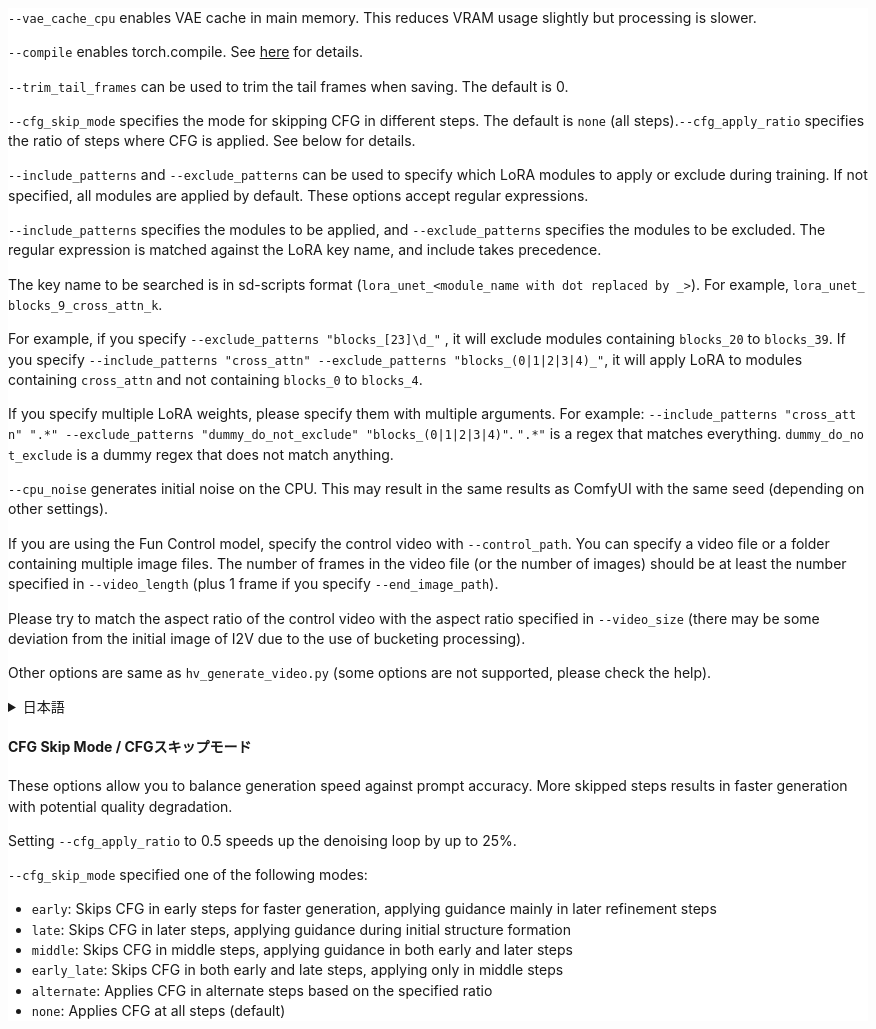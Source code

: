 `--vae_cache_cpu` enables VAE cache in main memory. This reduces VRAM usage slightly but processing is slower.

`--compile` enables torch.compile. See [here](/README.md#inference) for details.

`--trim_tail_frames` can be used to trim the tail frames when saving. The default is 0.

`--cfg_skip_mode` specifies the mode for skipping CFG in different steps. The default is `none` (all steps).`--cfg_apply_ratio` specifies the ratio of steps where CFG is applied. See below for details.

`--include_patterns` and `--exclude_patterns` can be used to specify which LoRA modules to apply or exclude during training. If not specified, all modules are applied by default. These options accept regular expressions. 

`--include_patterns` specifies the modules to be applied, and `--exclude_patterns` specifies the modules to be excluded. The regular expression is matched against the LoRA key name, and include takes precedence.

The key name to be searched is in sd-scripts format (`lora_unet_<module_name with dot replaced by _>`). For example, `lora_unet_blocks_9_cross_attn_k`.

For example, if you specify `--exclude_patterns "blocks_[23]\d_"` , it will exclude modules containing `blocks_20` to `blocks_39`. If you specify `--include_patterns "cross_attn" --exclude_patterns "blocks_(0|1|2|3|4)_"`, it will apply LoRA to modules containing `cross_attn` and not containing `blocks_0` to `blocks_4`.

If you specify multiple LoRA weights, please specify them with multiple arguments. For example: `--include_patterns "cross_attn" ".*" --exclude_patterns "dummy_do_not_exclude" "blocks_(0|1|2|3|4)"`. `".*"` is a regex that matches everything. `dummy_do_not_exclude` is a dummy regex that does not match anything.

`--cpu_noise` generates initial noise on the CPU. This may result in the same results as ComfyUI with the same seed (depending on other settings).

If you are using the Fun Control model, specify the control video with `--control_path`. You can specify a video file or a folder containing multiple image files. The number of frames in the video file (or the number of images) should be at least the number specified in `--video_length` (plus 1 frame if you specify `--end_image_path`).

Please try to match the aspect ratio of the control video with the aspect ratio specified in `--video_size` (there may be some deviation from the initial image of I2V due to the use of bucketing processing).

Other options are same as `hv_generate_video.py` (some options are not supported, please check the help).

<details><summary>日本語</summary></details>

#### CFG Skip Mode / CFGスキップモード

 These options allow you to balance generation speed against prompt accuracy. More skipped steps results in faster generation with potential quality degradation.

Setting `--cfg_apply_ratio` to 0.5 speeds up the denoising loop by up to 25%.

`--cfg_skip_mode` specified one of the following modes:

- `early`: Skips CFG in early steps for faster generation, applying guidance mainly in later refinement steps
- `late`: Skips CFG in later steps, applying guidance during initial structure formation
- `middle`: Skips CFG in middle steps, applying guidance in both early and later steps
- `early_late`: Skips CFG in both early and late steps, applying only in middle steps
- `alternate`: Applies CFG in alternate steps based on the specified ratio
- `none`: Applies CFG at all steps (default)
